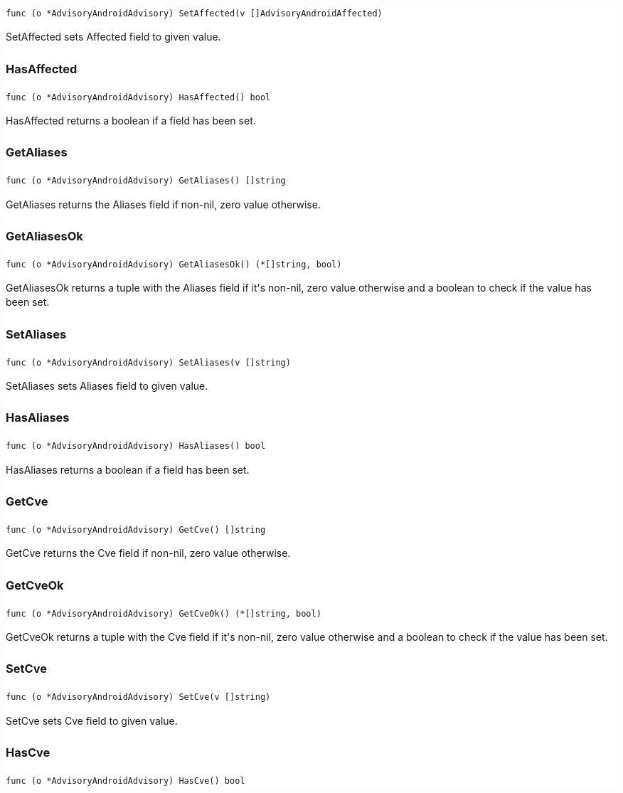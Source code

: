 `func (o *AdvisoryAndroidAdvisory) SetAffected(v []AdvisoryAndroidAffected)`

SetAffected sets Affected field to given value.

### HasAffected

`func (o *AdvisoryAndroidAdvisory) HasAffected() bool`

HasAffected returns a boolean if a field has been set.

### GetAliases

`func (o *AdvisoryAndroidAdvisory) GetAliases() []string`

GetAliases returns the Aliases field if non-nil, zero value otherwise.

### GetAliasesOk

`func (o *AdvisoryAndroidAdvisory) GetAliasesOk() (*[]string, bool)`

GetAliasesOk returns a tuple with the Aliases field if it's non-nil, zero value otherwise
and a boolean to check if the value has been set.

### SetAliases

`func (o *AdvisoryAndroidAdvisory) SetAliases(v []string)`

SetAliases sets Aliases field to given value.

### HasAliases

`func (o *AdvisoryAndroidAdvisory) HasAliases() bool`

HasAliases returns a boolean if a field has been set.

### GetCve

`func (o *AdvisoryAndroidAdvisory) GetCve() []string`

GetCve returns the Cve field if non-nil, zero value otherwise.

### GetCveOk

`func (o *AdvisoryAndroidAdvisory) GetCveOk() (*[]string, bool)`

GetCveOk returns a tuple with the Cve field if it's non-nil, zero value otherwise
and a boolean to check if the value has been set.

### SetCve

`func (o *AdvisoryAndroidAdvisory) SetCve(v []string)`

SetCve sets Cve field to given value.

### HasCve

`func (o *AdvisoryAndroidAdvisory) HasCve() bool`
